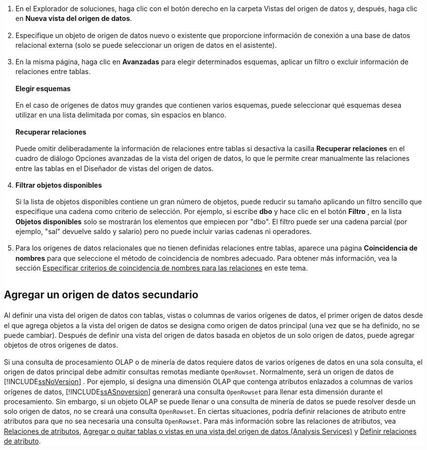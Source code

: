 1.  En el Explorador de soluciones, haga clic con el botón derecho en la carpeta Vistas del origen de datos y, después, haga clic en **Nueva vista del origen de datos**.  
  
2.  Especifique un objeto de origen de datos nuevo o existente que proporcione información de conexión a una base de datos relacional externa (solo se puede seleccionar un origen de datos en el asistente).  
  
3.  En la misma página, haga clic en **Avanzadas** para elegir determinados esquemas, aplicar un filtro o excluir información de relaciones entre tablas.  
  
     **Elegir esquemas**  
  
     En el caso de orígenes de datos muy grandes que contienen varios esquemas, puede seleccionar qué esquemas desea utilizar en una lista delimitada por comas, sin espacios en blanco.  
  
     **Recuperar relaciones**  
  
     Puede omitir deliberadamente la información de relaciones entre tablas si desactiva la casilla **Recuperar relaciones** en el cuadro de diálogo Opciones avanzadas de la vista del origen de datos, lo que le permite crear manualmente las relaciones entre las tablas en el Diseñador de vistas del origen de datos.  
  
4.  **Filtrar objetos disponibles**  
  
     Si la lista de objetos disponibles contiene un gran número de objetos, puede reducir su tamaño aplicando un filtro sencillo que especifique una cadena como criterio de selección. Por ejemplo, si escribe **dbo** y hace clic en el botón **Filtro** , en la lista **Objetos disponibles** solo se mostrarán los elementos que empiecen por "dbo". El filtro puede ser una cadena parcial (por ejemplo, "sal" devuelve saldo y salario) pero no puede incluir varias cadenas ni operadores.  
  
5.  Para los orígenes de datos relacionales que no tienen definidas relaciones entre tablas, aparece una página **Coincidencia de nombres** para que seleccione el método de coincidencia de nombres adecuado. Para obtener más información, vea la sección [Especificar criterios de coincidencia de nombres para las relaciones](#bkmk_NameMatch) en este tema.  
  
##  <a name="bkmk_secondaryDS"></a> Agregar un origen de datos secundario  
 Al definir una vista del origen de datos con tablas, vistas o columnas de varios orígenes de datos, el primer origen de datos desde el que agrega objetos a la vista del origen de datos se designa como origen de datos principal (una vez que se ha definido, no se puede cambiar). Después de definir una vista del origen de datos basada en objetos de un solo origen de datos, puede agregar objetos de otros orígenes de datos.  
  
 Si una consulta de procesamiento OLAP o de minería de datos requiere datos de varios orígenes de datos en una sola consulta, el origen de datos principal debe admitir consultas remotas mediante `OpenRowset`. Normalmente, será un origen de datos de [!INCLUDE[ssNoVersion](../../includes/ssnoversion-md.md)] . Por ejemplo, si designa una dimensión OLAP que contenga atributos enlazados a columnas de varios orígenes de datos, [!INCLUDE[ssASnoversion](../../includes/ssasnoversion-md.md)] generará una consulta `OpenRowset` para llenar esta dimensión durante el procesamiento. Sin embargo, si un objeto OLAP se puede llenar o una consulta de minería de datos se puede resolver desde un solo origen de datos, no se creará una consulta `OpenRowset`. En ciertas situaciones, podría definir relaciones de atributo entre atributos para que no sea necesaria una consulta `OpenRowset`. Para más información sobre las relaciones de atributos, vea [Relaciones de atributos](../multidimensional-models-olap-logical-dimension-objects/attribute-relationships.md), [Agregar o quitar tablas o vistas en una vista del origen de datos &#40;Analysis Services&#41;](adding-or-removing-tables-or-views-in-a-data-source-view-analysis-services.md) y [Definir relaciones de atributo](attribute-relationships-define.md).  
  
